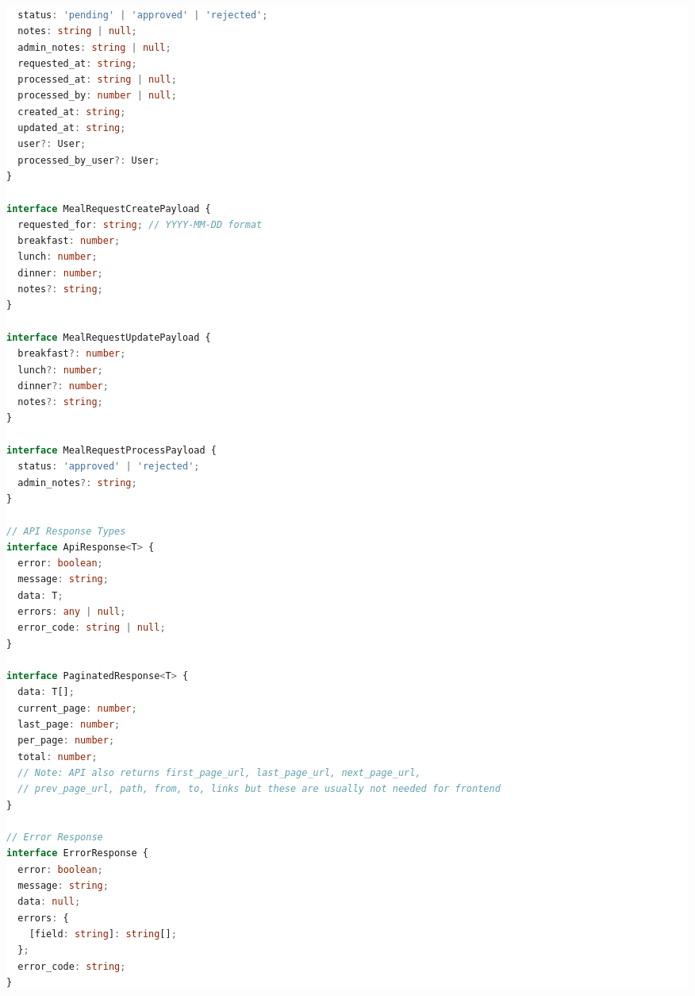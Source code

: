 ```typescript
  status: 'pending' | 'approved' | 'rejected';
  notes: string | null;
  admin_notes: string | null;
  requested_at: string;
  processed_at: string | null;
  processed_by: number | null;
  created_at: string;
  updated_at: string;
  user?: User;
  processed_by_user?: User;
}

interface MealRequestCreatePayload {
  requested_for: string; // YYYY-MM-DD format
  breakfast: number;
  lunch: number;
  dinner: number;
  notes?: string;
}

interface MealRequestUpdatePayload {
  breakfast?: number;
  lunch?: number;
  dinner?: number;
  notes?: string;
}

interface MealRequestProcessPayload {
  status: 'approved' | 'rejected';
  admin_notes?: string;
}

// API Response Types
interface ApiResponse<T> {
  error: boolean;
  message: string;
  data: T;
  errors: any | null;
  error_code: string | null;
}

interface PaginatedResponse<T> {
  data: T[];
  current_page: number;
  last_page: number;
  per_page: number;
  total: number;
  // Note: API also returns first_page_url, last_page_url, next_page_url, 
  // prev_page_url, path, from, to, links but these are usually not needed for frontend
}

// Error Response
interface ErrorResponse {
  error: boolean;
  message: string;
  data: null;
  errors: {
    [field: string]: string[];
  };
  error_code: string;
}
```
